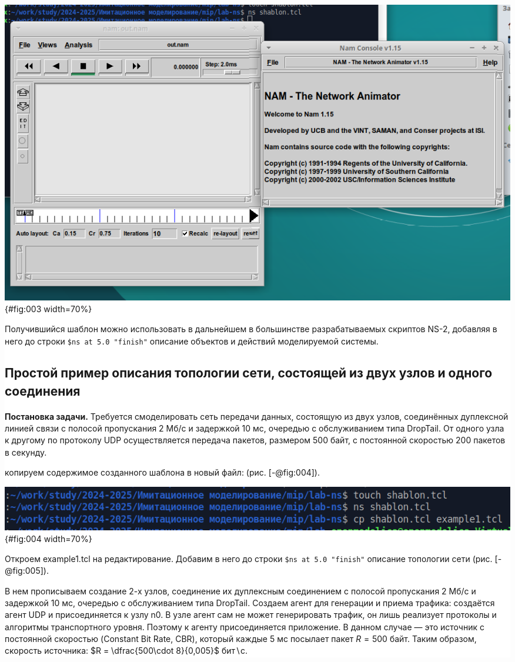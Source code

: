 ![Запуск шаблона сценария для NS-2](image/3.PNG){#fig:003 width=70%}

Получившийся шаблон можно использовать в дальнейшем в большинстве разрабатываемых скриптов NS-2, добавляя в него до строки `$ns at 5.0 "finish"` описание объектов и действий моделируемой системы.

## Простой пример описания топологии сети, состоящей из двух узлов и одного соединения

**Постановка задачи.** Требуется смоделировать сеть передачи данных, состоящую
из двух узлов, соединённых дуплексной линией связи с полосой пропускания 2 Мб/с и задержкой 10 мс, очередью с обслуживанием типа DropTail. От одного узла к другому по протоколу UDP осуществляется передача пакетов, размером 500 байт, с постоянной скоростью 200 пакетов в секунду.  

копируем содержимое созданного шаблона в новый файл: (рис. [-@fig:004]).

![Копирование файла shablon.tcl в файл example1.tcl](image/4.PNG){#fig:004 width=70%}

Откроем example1.tcl на редактирование. Добавим в него до строки `$ns at 5.0 "finish"` описание топологии сети (рис. [-@fig:005]).

В нем прописываем создание 2-х узлов, соединение их дуплексным соединением с полосой пропускания 2 Мб/с и задержкой 10 мс, очередью с обслуживанием типа DropTail. Создаем агент для генерации и приема трафика: создаётся агент UDP и присоединяется к узлу n0. В узле агент сам не может генерировать трафик, он лишь реализует протоколы и алгоритмы транспортного уровня. Поэтому к агенту присоединяется приложение. В данном случае — это источник с постоянной скоростью (Constant Bit Rate, CBR), который каждые 5 мс посылает пакет $R = 500$ байт. Таким образом, скорость источника: $R = \dfrac{500\cdot 8}{0,005}$ бит$\backslash$с.

